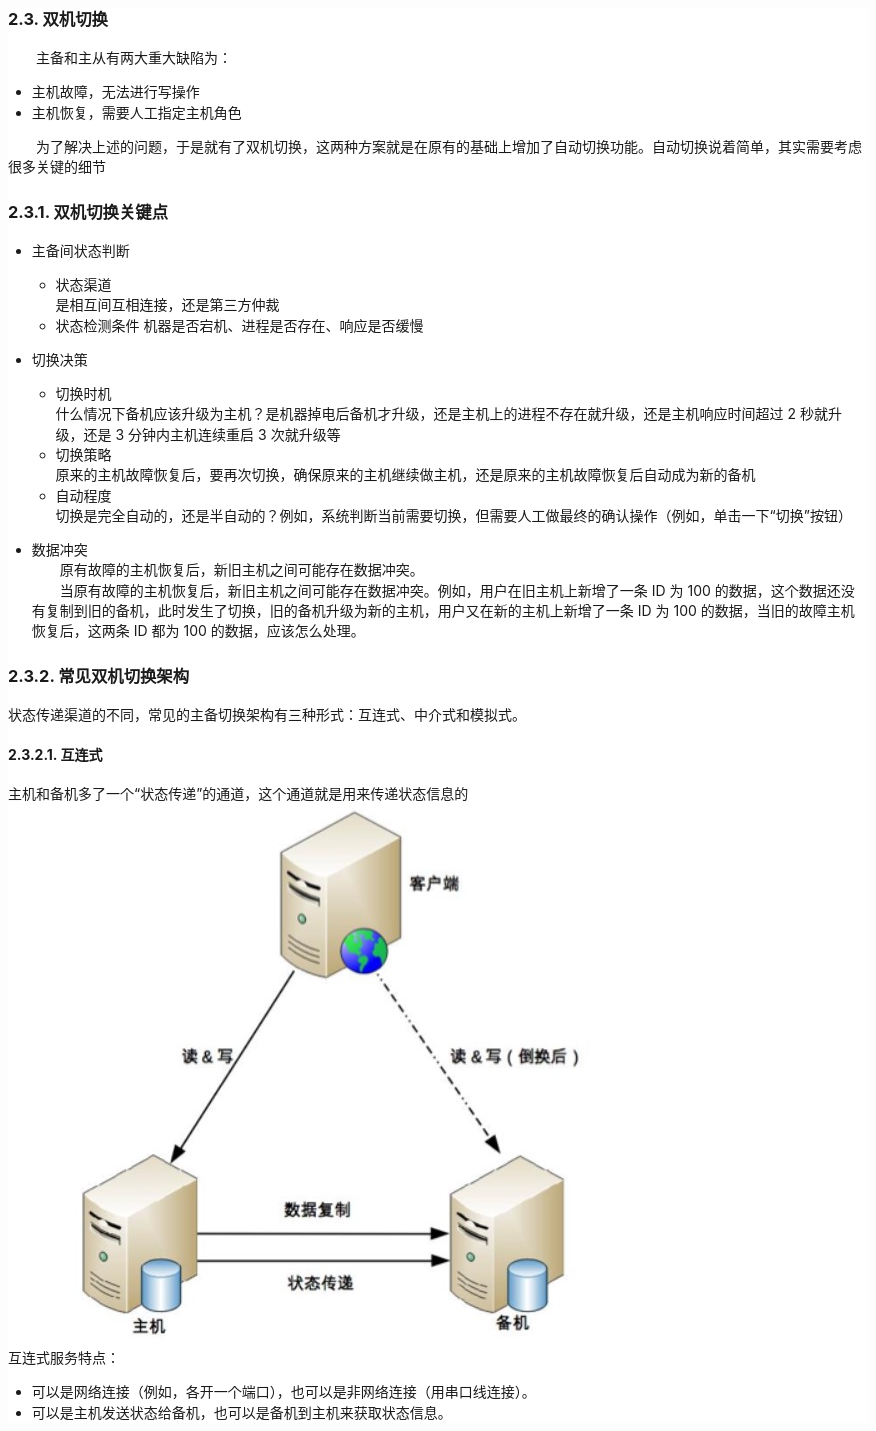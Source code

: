 ### 2.3. 双机切换

&emsp;&emsp;主备和主从有两大重大缺陷为：  
* 主机故障，无法进行写操作
* 主机恢复，需要人工指定主机角色      

&emsp;&emsp;为了解决上述的问题，于是就有了双机切换，这两种方案就是在原有的基础上增加了自动切换功能。自动切换说着简单，其实需要考虑很多关键的细节

### 2.3.1. 双机切换关键点
* 主备间状态判断
  * 状态渠道  
    是相互间互相连接，还是第三方仲裁  
  * 状态检测条件
    机器是否宕机、进程是否存在、响应是否缓慢  
* 切换决策  
  * 切换时机  
    什么情况下备机应该升级为主机？是机器掉电后备机才升级，还是主机上的进程不存在就升级，还是主机响应时间超过 2 秒就升级，还是 3 分钟内主机连续重启 3 次就升级等  
  * 切换策略  
    原来的主机故障恢复后，要再次切换，确保原来的主机继续做主机，还是原来的主机故障恢复后自动成为新的备机  
  * 自动程度  
    切换是完全自动的，还是半自动的？例如，系统判断当前需要切换，但需要人工做最终的确认操作（例如，单击一下“切换”按钮）  

* 数据冲突  
  &emsp;&emsp;原有故障的主机恢复后，新旧主机之间可能存在数据冲突。   
  &emsp;&emsp;当原有故障的主机恢复后，新旧主机之间可能存在数据冲突。例如，用户在旧主机上新增了一条 ID 为 100 的数据，这个数据还没有复制到旧的备机，此时发生了切换，旧的备机升级为新的主机，用户又在新的主机上新增了一条 ID 为 100 的数据，当旧的故障主机恢复后，这两条 ID 都为 100 的数据，应该怎么处理。   


### 2.3.2. 常见双机切换架构
状态传递渠道的不同，常见的主备切换架构有三种形式：互连式、中介式和模拟式。   
#### 2.3.2.1. 互连式    
主机和备机多了一个“状态传递”的通道，这个通道就是用来传递状态信息的
![](互连式架构.jpg)    
互连式服务特点：  
* 可以是网络连接（例如，各开一个端口），也可以是非网络连接（用串口线连接）。
* 可以是主机发送状态给备机，也可以是备机到主机来获取状态信息。